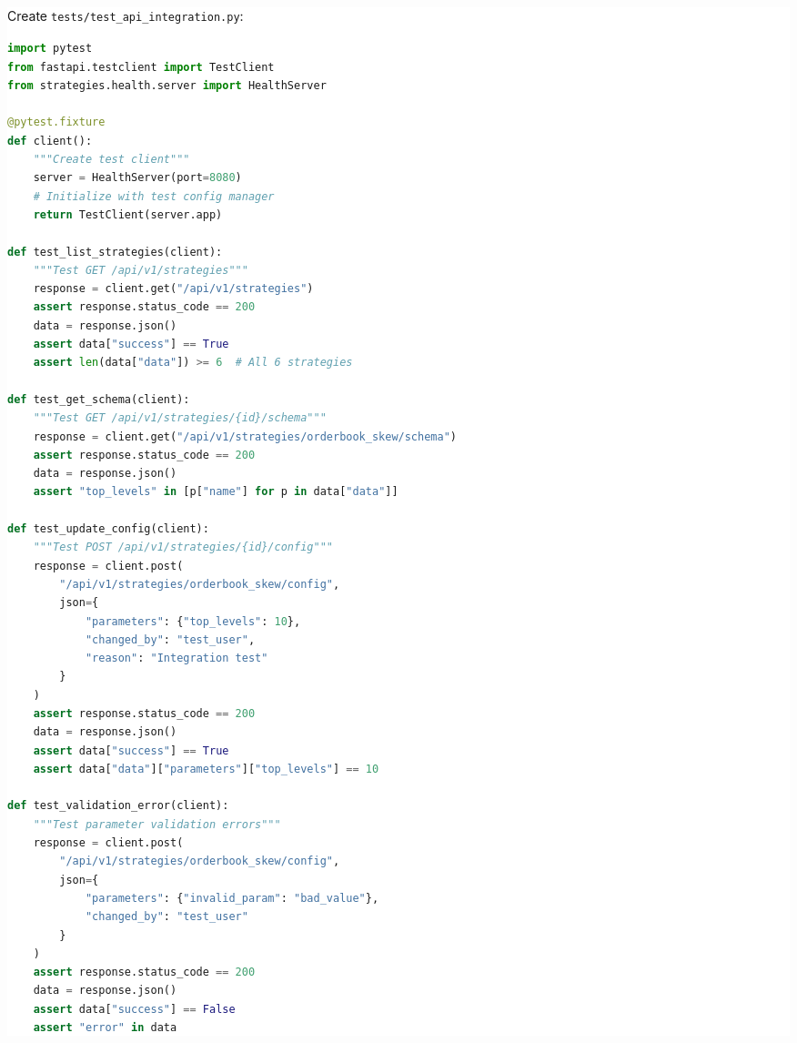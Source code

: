 Create `tests/test_api_integration.py`:

```python
import pytest
from fastapi.testclient import TestClient
from strategies.health.server import HealthServer

@pytest.fixture
def client():
    """Create test client"""
    server = HealthServer(port=8080)
    # Initialize with test config manager
    return TestClient(server.app)

def test_list_strategies(client):
    """Test GET /api/v1/strategies"""
    response = client.get("/api/v1/strategies")
    assert response.status_code == 200
    data = response.json()
    assert data["success"] == True
    assert len(data["data"]) >= 6  # All 6 strategies

def test_get_schema(client):
    """Test GET /api/v1/strategies/{id}/schema"""
    response = client.get("/api/v1/strategies/orderbook_skew/schema")
    assert response.status_code == 200
    data = response.json()
    assert "top_levels" in [p["name"] for p in data["data"]]

def test_update_config(client):
    """Test POST /api/v1/strategies/{id}/config"""
    response = client.post(
        "/api/v1/strategies/orderbook_skew/config",
        json={
            "parameters": {"top_levels": 10},
            "changed_by": "test_user",
            "reason": "Integration test"
        }
    )
    assert response.status_code == 200
    data = response.json()
    assert data["success"] == True
    assert data["data"]["parameters"]["top_levels"] == 10

def test_validation_error(client):
    """Test parameter validation errors"""
    response = client.post(
        "/api/v1/strategies/orderbook_skew/config",
        json={
            "parameters": {"invalid_param": "bad_value"},
            "changed_by": "test_user"
        }
    )
    assert response.status_code == 200
    data = response.json()
    assert data["success"] == False
    assert "error" in data
```
